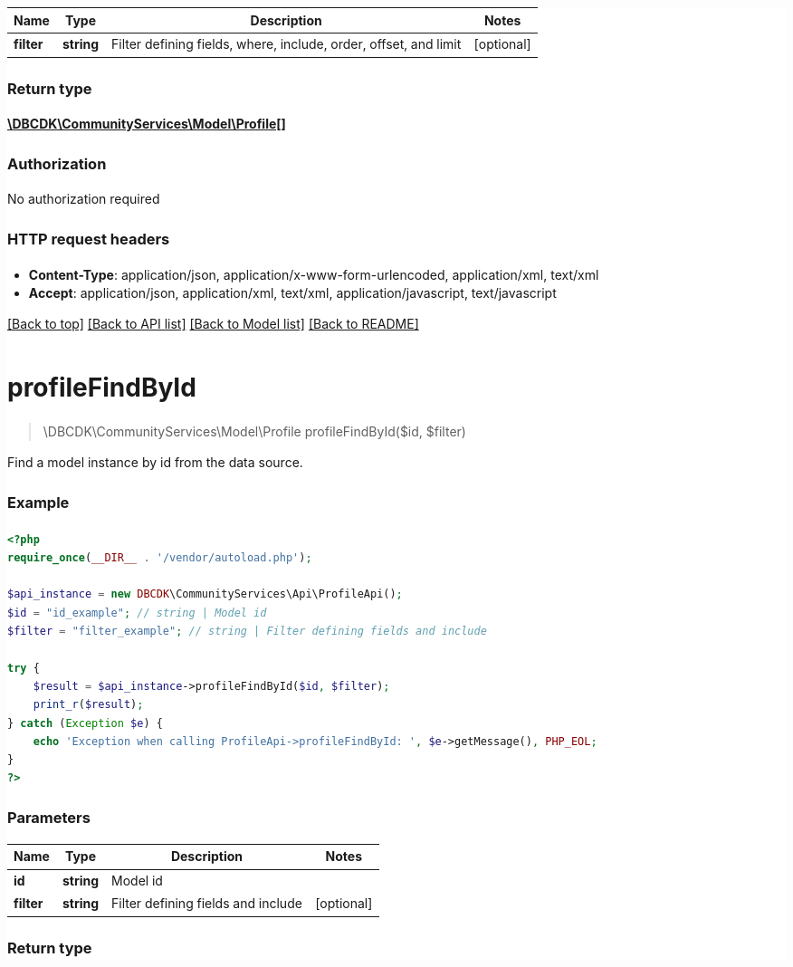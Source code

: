 Name | Type | Description  | Notes
------------- | ------------- | ------------- | -------------
 **filter** | **string**| Filter defining fields, where, include, order, offset, and limit | [optional]

### Return type

[**\DBCDK\CommunityServices\Model\Profile[]**](../Model/Profile.md)

### Authorization

No authorization required

### HTTP request headers

 - **Content-Type**: application/json, application/x-www-form-urlencoded, application/xml, text/xml
 - **Accept**: application/json, application/xml, text/xml, application/javascript, text/javascript

[[Back to top]](#) [[Back to API list]](../../README.md#documentation-for-api-endpoints) [[Back to Model list]](../../README.md#documentation-for-models) [[Back to README]](../../README.md)

# **profileFindById**
> \DBCDK\CommunityServices\Model\Profile profileFindById($id, $filter)

Find a model instance by id from the data source.

### Example
```php
<?php
require_once(__DIR__ . '/vendor/autoload.php');

$api_instance = new DBCDK\CommunityServices\Api\ProfileApi();
$id = "id_example"; // string | Model id
$filter = "filter_example"; // string | Filter defining fields and include

try {
    $result = $api_instance->profileFindById($id, $filter);
    print_r($result);
} catch (Exception $e) {
    echo 'Exception when calling ProfileApi->profileFindById: ', $e->getMessage(), PHP_EOL;
}
?>
```

### Parameters

Name | Type | Description  | Notes
------------- | ------------- | ------------- | -------------
 **id** | **string**| Model id |
 **filter** | **string**| Filter defining fields and include | [optional]

### Return type
